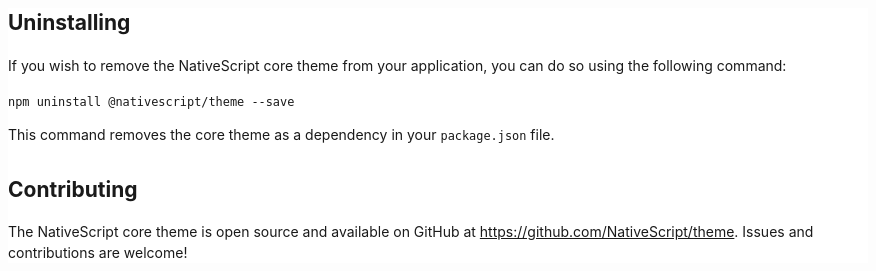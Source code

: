 
## Uninstalling

If you wish to remove the NativeScript core theme from your application, you can do so using the following command:

```
npm uninstall @nativescript/theme --save
```

This command removes the core theme as a dependency in your `package.json` file.

## Contributing

The NativeScript core theme is open source and available on GitHub at <https://github.com/NativeScript/theme>. Issues and contributions are welcome!
